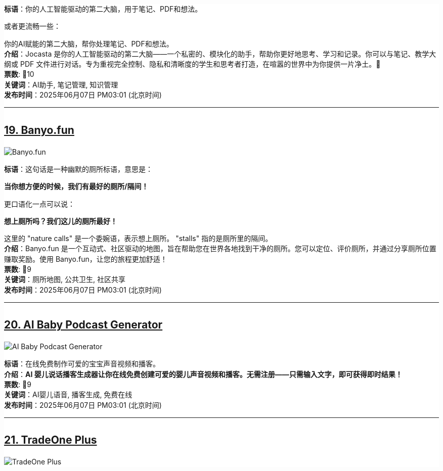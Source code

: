 **标语**：你的人工智能驱动的第二大脑，用于笔记、PDF和想法。

或者更流畅一些：

你的AI赋能的第二大脑，帮你处理笔记、PDF和想法。  
**介绍**：Jocasta 是你的人工智能驱动的第二大脑——一个私密的、模块化的助手，帮助你更好地思考、学习和记录。你可以与笔记、教学大纲或 PDF 文件进行对话。专为重视完全控制、隐私和清晰度的学生和思考者打造，在喧嚣的世界中为你提供一片净土。🚀  
**票数**: 🔺10  
**关键词**：AI助手, 笔记管理, 知识管理  
**发布时间**：2025年06月07日 PM03:01 (北京时间)  

---

## [19. Banyo.fun](https://www.producthunt.com/posts/banyo-fun?utm_campaign=producthunt-api&utm_medium=api-v2&utm_source=Application%3A+DailyHunter+%28ID%3A+140760%29)  
![Banyo.fun](https://ph-files.imgix.net/b2cc642b-1a25-4379-92cf-767361aef15b.png?auto=format&fit=crop&frame=1&h=512&w=1024)  

**标语**：这句话是一种幽默的厕所标语，意思是：

**当你想方便的时候，我们有最好的厕所/隔间！**

更口语化一点可以说：

**想上厕所吗？我们这儿的厕所最好！**

这里的 "nature calls" 是一个委婉语，表示想上厕所。 "stalls" 指的是厕所里的隔间。  
**介绍**：Banyo.fun 是一个互动式、社区驱动的地图，旨在帮助您在世界各地找到干净的厕所。您可以定位、评价厕所，并通过分享厕所位置赚取奖励。使用 Banyo.fun，让您的旅程更加舒适！  
**票数**: 🔺9  
**关键词**：厕所地图, 公共卫生, 社区共享  
**发布时间**：2025年06月07日 PM03:01 (北京时间)  

---

## [20. AI Baby Podcast Generator](https://www.producthunt.com/posts/ai-baby-podcast-generator-2?utm_campaign=producthunt-api&utm_medium=api-v2&utm_source=Application%3A+DailyHunter+%28ID%3A+140760%29)  
![AI Baby Podcast Generator](https://ph-files.imgix.net/0860bfa4-4925-4f9a-945c-c48cfcfdf594.png?auto=format&fit=crop&frame=1&h=512&w=1024)  

**标语**：在线免费制作可爱的宝宝声音视频和播客。  
**介绍**：**AI 婴儿说话播客生成器让你在线免费创建可爱的婴儿声音视频和播客。无需注册——只需输入文字，即可获得即时结果！**  
**票数**: 🔺9  
**关键词**：AI婴儿语音, 播客生成, 免费在线  
**发布时间**：2025年06月07日 PM03:01 (北京时间)  

---

## [21. TradeOne Plus ](https://www.producthunt.com/posts/tradeone-plus?utm_campaign=producthunt-api&utm_medium=api-v2&utm_source=Application%3A+DailyHunter+%28ID%3A+140760%29)  
![TradeOne Plus ](https://ph-files.imgix.net/dab2ce47-2e6d-4cec-a779-7a1096f75725.jpeg?auto=format&fit=crop&frame=1&h=512&w=1024)  
